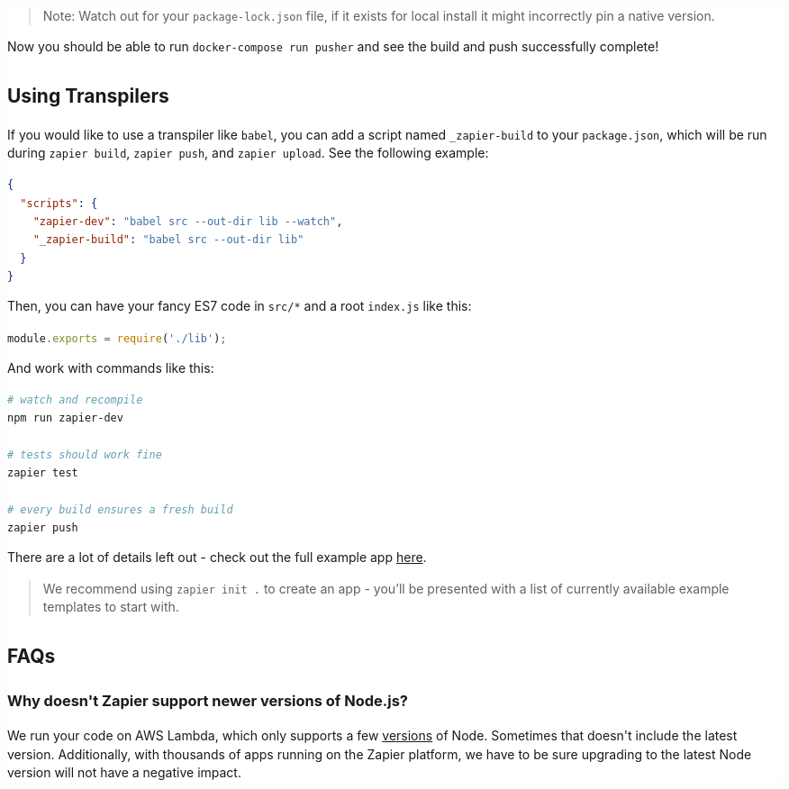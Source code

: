 > Note: Watch out for your `package-lock.json` file, if it exists for local install it might incorrectly pin a native version.

Now you should be able to run `docker-compose run pusher` and see the build and push successfully complete!


## Using Transpilers

If you would like to use a transpiler like `babel`, you can add a script named `_zapier-build` to your `package.json`, which will be run during `zapier build`,
`zapier push`, and `zapier upload`.  See the following example:

```json
{
  "scripts": {
    "zapier-dev": "babel src --out-dir lib --watch",
    "_zapier-build": "babel src --out-dir lib"
  }
}
```

Then, you can have your fancy ES7 code in `src/*` and a root `index.js` like this:

```js
module.exports = require('./lib');
```

And work with commands like this:

```bash
# watch and recompile
npm run zapier-dev

# tests should work fine
zapier test

# every build ensures a fresh build
zapier push
```

There are a lot of details left out - check out the full example app [here](https://github.com/zapier/zapier-platform/tree/main/example-apps/babel).

> We recommend using `zapier init .`  to create an app - you’ll be presented with a list of currently available example templates to start with.

## FAQs

### Why doesn't Zapier support newer versions of Node.js?

We run your code on AWS Lambda, which only supports a few [versions](https://docs.aws.amazon.com/lambda/latest/dg/programming-model.html) of Node. Sometimes that doesn't include the latest version. Additionally, with thousands of apps running on the Zapier platform, we have to be sure upgrading to the latest Node version will not have a negative impact.
